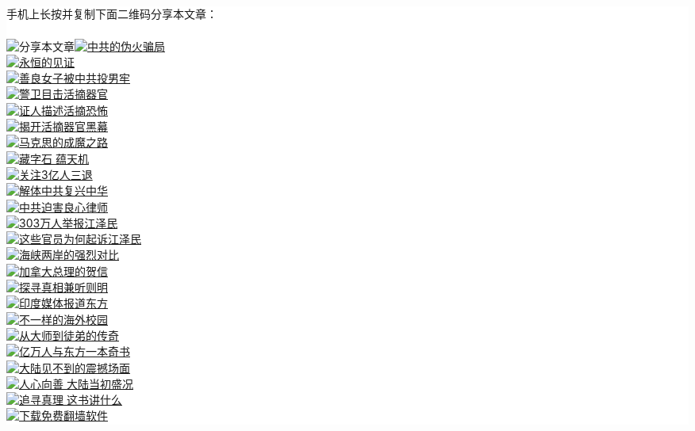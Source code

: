 ####
手机上长按并复制下面二维码分享本文章：<br><br><img src="http://www.hehaibao.com/qr/index.php?m=1&e=L&p=10&t=&d=https://github.com/asdfghy6/djy/blob/master/gb/19/8/15/n11456414.md%231" title="分享本文章"></td><td VALIGN=TOP><a href="https://github.com/asdfghy6/djy/blob/master/gb/16/1/21/n4622075.md?dfh#1" target="_blank"><img src="https://raw.githubusercontent.com/asdfghy6/djy/master/gb/300/wei-f1.jpg" title="中共的伪火骗局"  alt="中共的伪火骗局"></a><br><a href="https://github.com/asdfghy6/yh/blob/master/README.md?dfh#1" target="_blank"><img src="https://raw.githubusercontent.com/asdfghy6/djy/master/gb/300/yong-h.jpg" title="永恒的见证"  alt="永恒的见证"></a><br><a href="https://github.com/asdfghy6/djy/blob/master/gb/13/9/29/n3974789.md?dfh#1" target="_blank"><img src="https://raw.githubusercontent.com/asdfghy6/djy/master/gb/300/shang-lnz.jpg" title="善良女子被中共投男牢"  alt="善良女子被中共投男牢"></a><br><a href="https://github.com/asdfghy6/djy/blob/master/gb/16/3/16/n4663449.md?dfh#1" target="_blank"><img src="https://raw.githubusercontent.com/asdfghy6/djy/master/gb/300/huo-z3.jpg" title="警卫目击活摘器官"  alt="警卫目击活摘器官"></a><br><a href="https://github.com/asdfghy6/djy/blob/master/gb/16/8/7/n8177641.md?dfh#1" target="_blank"><img src="https://raw.githubusercontent.com/asdfghy6/djy/master/gb/300/huo-z4.jpg" title="证人描述活摘恐怖"  alt="证人描述活摘恐怖"></a><br><a href="https://github.com/asdfghy6/djy/blob/master/gb/10/4/19/n2881569.md?dfh#1" target="_blank"><img src="https://raw.githubusercontent.com/asdfghy6/djy/master/gb/300/huo-z1.jpg" title="揭开活摘器官黑幕"  alt="揭开活摘器官黑幕"></a><br><a href="https://github.com/asdfghy6/djy/blob/master/gb/10/11/7/n3077476.md?dfh#1" target="_blank"><img src="https://raw.githubusercontent.com/asdfghy6/djy/master/gb/300/ma-ks.jpg" title="马克思的成魔之路"  alt="马克思的成魔之路"></a><br><a href="https://github.com/asdfghy6/djy/blob/master/gb/14/6/9/n4173977.md?dfh#1" target="_blank"><img src="https://raw.githubusercontent.com/asdfghy6/djy/master/gb/300/chang-zs.jpg" title="藏字石 蕴天机"  alt="藏字石 蕴天机"></a><br><a href="https://github.com/asdfghy6/djy/blob/master/gb/18/5/10/n10381511.md?dfh#1" target="_blank"><img src="https://raw.githubusercontent.com/asdfghy6/djy/master/gb/300/st1.jpg" title="关注3亿人三退"  alt="关注3亿人三退"></a><br><a href="https://github.com/asdfghy6/djy/blob/master/gb/18/3/21/n10237682.md?dfh#1" target="_blank"><img src="https://raw.githubusercontent.com/asdfghy6/djy/master/gb/300/jie-t.jpg" title="解体中共复兴中华"  alt="解体中共复兴中华"></a><br><a href="https://github.com/asdfghy6/djy/blob/master/gb/9/2/9/n2422991.md?dfh#1" target="_blank"><img src="https://raw.githubusercontent.com/asdfghy6/djy/master/gb/300/gao-zs.jpg" title="中共迫害良心律师"  alt="中共迫害良心律师"></a><br><a href="https://github.com/asdfghy6/djy/blob/master/gb/18/12/9/n10900044.md?dfh#1" target="_blank"><img src="https://raw.githubusercontent.com/asdfghy6/djy/master/gb/300/sj1.jpg" title="303万人举报江泽民"  alt="303万人举报江泽民"></a><br><a href="https://github.com/asdfghy6/djy/blob/master/gb/18/8/28/n10672014.md?dfh#1" target="_blank"><img src="https://raw.githubusercontent.com/asdfghy6/djy/master/gb/300/sj2.jpg" title="这些官员为何起诉江泽民"  alt="这些官员为何起诉江泽民"></a><br><a href="https://github.com/asdfghy6/djy/blob/master/gb/8/12/18/n2367165.md?dfh#1" target="_blank"><img src="https://raw.githubusercontent.com/asdfghy6/djy/master/gb/300/liangan.jpg" title="海峡两岸的强烈对比"  alt="海峡两岸的强烈对比"></a><br><a href="https://github.com/asdfghy6/djy/blob/master/gb/15/5/5/n4427238.md?dfh#1" target="_blank"><img src="https://raw.githubusercontent.com/asdfghy6/djy/master/gb/300/jia-ndzl.jpg" title="加拿大总理的贺信"  alt="加拿大总理的贺信"></a><br><a href="https://github.com/asdfghy6/djy/blob/master/gb/11/6/17/n3289382.md?dfh#1" target="_blank">
<img src="https://raw.githubusercontent.com/asdfghy6/djy/master/gb/300/xiao-wd.jpg" title="探寻真相兼听则明"  alt="探寻真相兼听则明"></a><br><a href="https://github.com/asdfghy6/djy/blob/master/gb/18/10/27/n10812623.md?dfh#1" target="_blank"><img src="https://raw.githubusercontent.com/asdfghy6/djy/master/gb/300/yindu.jpg" title="印度媒体报道东方"  alt="印度媒体报道东方"></a><br><a href="https://github.com/asdfghy6/djy/blob/master/gb/18/6/9/n10469652.md?dfh#1" target="_blank"><img src="https://raw.githubusercontent.com/asdfghy6/djy/master/gb/300/xie-j.jpg" title="不一样的海外校园"  alt="不一样的海外校园"></a><br><a href="https://github.com/asdfghy6/djy/blob/master/gb/7/4/5/n1669415.md?dfh#1" target="_blank"><img src="https://raw.githubusercontent.com/asdfghy6/djy/master/gb/300/li-up.jpg" title="从大师到徒弟的传奇"  alt="从大师到徒弟的传奇"></a><br><a href="https://github.com/asdfghy6/djy/blob/master/gb/17/5/26/n9191512.md?dfh#1" target="_blank"><img src="https://raw.githubusercontent.com/asdfghy6/djy/master/gb/300/zfl2.jpg" title="亿万人与东方一本奇书"  alt="亿万人与东方一本奇书"></a><br><a href="https://github.com/asdfghy6/djy/blob/master/gb/13/11/27/n4020290.md?dfh#1" target="_blank"><img src="https://raw.githubusercontent.com/asdfghy6/djy/master/gb/300/zhen-h.jpg" title="大陆见不到的震撼场面"  alt="大陆见不到的震撼场面"></a><br><a href="https://github.com/asdfghy6/djy/blob/master/gb/15/7/17/n4482910.md?dfh#1" target="_blank"><img src="https://raw.githubusercontent.com/asdfghy6/djy/master/gb/300/dalu-sk.jpg" title="人心向善 大陆当初盛况"  alt="人心向善 大陆当初盛况"></a><br><a href="https://github.com/asdfghy6/djy/blob/master/gb/9/10/15/n2689419.md?dfh#1" target="_blank"><img src="https://raw.githubusercontent.com/asdfghy6/djy/master/gb/300/zfl1.jpg" title="追寻真理 这书讲什么"  alt="追寻真理 这书讲什么"></a><br><a href="https://github.com/asdfghy6/fq/blob/master/README.md?dfh#1" target="_blank"><img src="https://raw.githubusercontent.com/asdfghy6/djy/master/gb/300/fq1.jpg" title="下载免费翻墙软件"  alt="下载免费翻墙软件"></a><br></td></tr></table>
